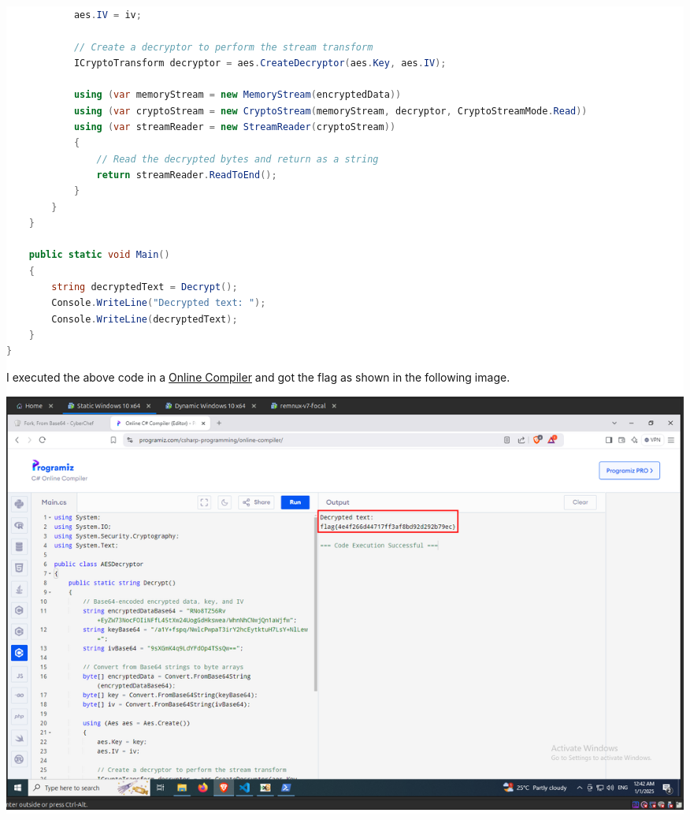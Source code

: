 ```csharp
            aes.IV = iv;

            // Create a decryptor to perform the stream transform
            ICryptoTransform decryptor = aes.CreateDecryptor(aes.Key, aes.IV);

            using (var memoryStream = new MemoryStream(encryptedData))
            using (var cryptoStream = new CryptoStream(memoryStream, decryptor, CryptoStreamMode.Read))
            using (var streamReader = new StreamReader(cryptoStream))
            {
                // Read the decrypted bytes and return as a string
                return streamReader.ReadToEnd();
            }
        }
    }

    public static void Main()
    {
        string decryptedText = Decrypt();
        Console.WriteLine("Decrypted text: ");
        Console.WriteLine(decryptedText);
    }
}
```

I executed the above code in a [Online Compiler](https://www.programiz.com/csharp-programming/online-compiler/) and got the flag as shown in the following image.

![alt text](assets/image-157.png)
